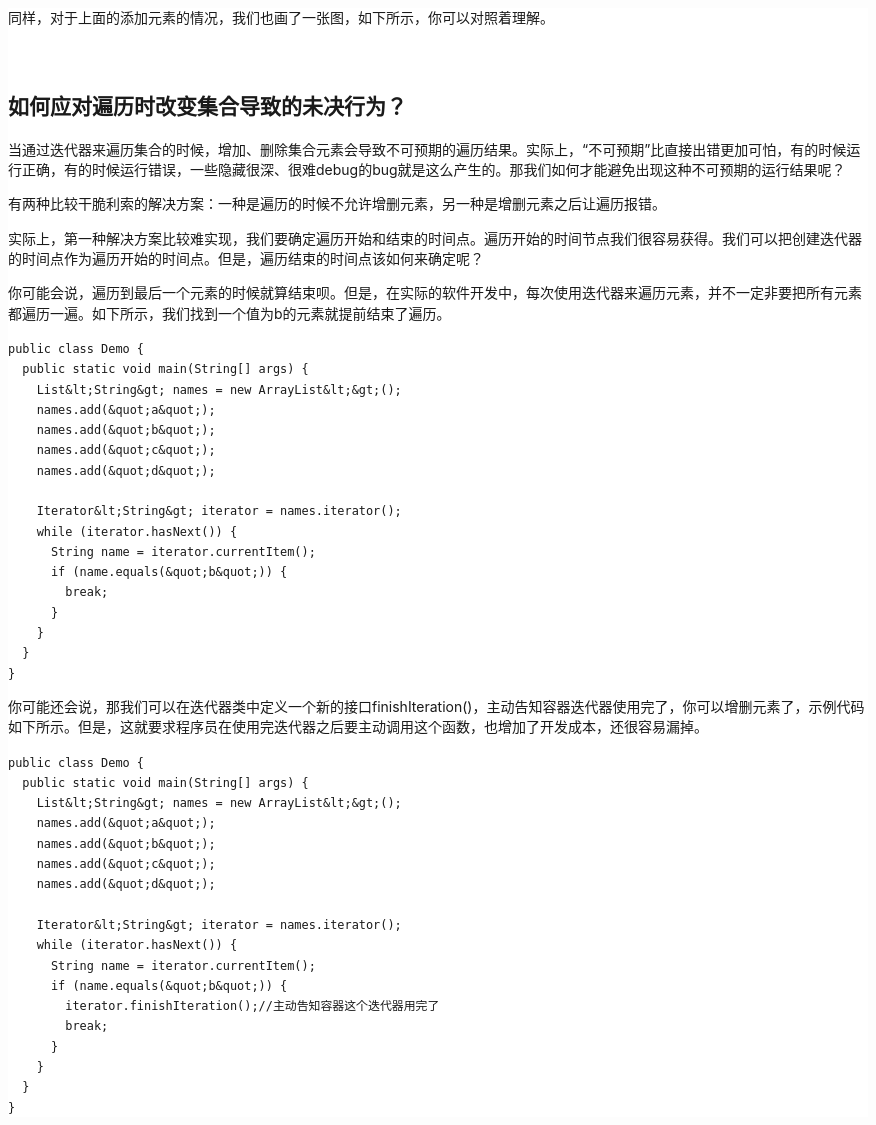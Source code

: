 同样，对于上面的添加元素的情况，我们也画了一张图，如下所示，你可以对照着理解。

<img src="https://static001.geekbang.org/resource/image/4c/d2/4cd27c2dcdb2be169ef30194899c19d2.jpg" alt="">

## 如何应对遍历时改变集合导致的未决行为？

当通过迭代器来遍历集合的时候，增加、删除集合元素会导致不可预期的遍历结果。实际上，“不可预期”比直接出错更加可怕，有的时候运行正确，有的时候运行错误，一些隐藏很深、很难debug的bug就是这么产生的。那我们如何才能避免出现这种不可预期的运行结果呢？

有两种比较干脆利索的解决方案：一种是遍历的时候不允许增删元素，另一种是增删元素之后让遍历报错。

实际上，第一种解决方案比较难实现，我们要确定遍历开始和结束的时间点。遍历开始的时间节点我们很容易获得。我们可以把创建迭代器的时间点作为遍历开始的时间点。但是，遍历结束的时间点该如何来确定呢？

你可能会说，遍历到最后一个元素的时候就算结束呗。但是，在实际的软件开发中，每次使用迭代器来遍历元素，并不一定非要把所有元素都遍历一遍。如下所示，我们找到一个值为b的元素就提前结束了遍历。

```
public class Demo {
  public static void main(String[] args) {
    List&lt;String&gt; names = new ArrayList&lt;&gt;();
    names.add(&quot;a&quot;);
    names.add(&quot;b&quot;);
    names.add(&quot;c&quot;);
    names.add(&quot;d&quot;);

    Iterator&lt;String&gt; iterator = names.iterator();
    while (iterator.hasNext()) {
      String name = iterator.currentItem();
      if (name.equals(&quot;b&quot;)) {
        break;
      }
    }
  }
}

```

你可能还会说，那我们可以在迭代器类中定义一个新的接口finishIteration()，主动告知容器迭代器使用完了，你可以增删元素了，示例代码如下所示。但是，这就要求程序员在使用完迭代器之后要主动调用这个函数，也增加了开发成本，还很容易漏掉。

```
public class Demo {
  public static void main(String[] args) {
    List&lt;String&gt; names = new ArrayList&lt;&gt;();
    names.add(&quot;a&quot;);
    names.add(&quot;b&quot;);
    names.add(&quot;c&quot;);
    names.add(&quot;d&quot;);

    Iterator&lt;String&gt; iterator = names.iterator();
    while (iterator.hasNext()) {
      String name = iterator.currentItem();
      if (name.equals(&quot;b&quot;)) {
        iterator.finishIteration();//主动告知容器这个迭代器用完了
        break;
      }
    }
  }
}

```
